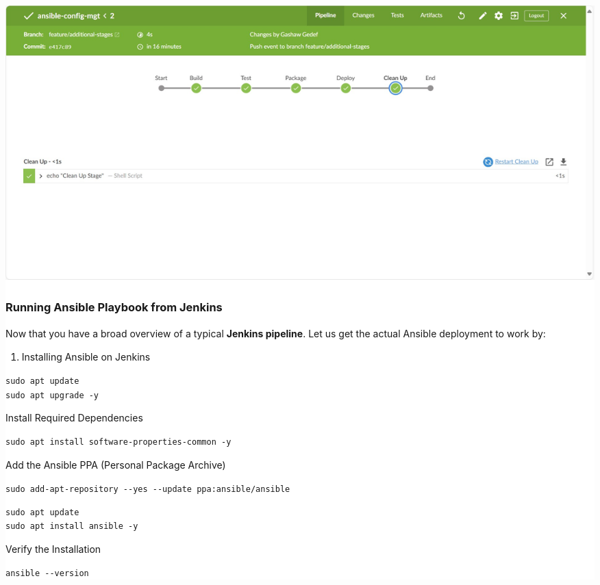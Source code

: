 ![image](assets/project14_15_adional_stages_blue_ocean.jpg)

### Running Ansible Playbook from Jenkins

Now that you have a broad overview of a typical **Jenkins pipeline**. Let us get the actual Ansible deployment to work by:

1. Installing Ansible on Jenkins
```
sudo apt update
sudo apt upgrade -y
```
Install Required Dependencies
```
sudo apt install software-properties-common -y
```
Add the Ansible PPA (Personal Package Archive)
```
sudo add-apt-repository --yes --update ppa:ansible/ansible
```

```
sudo apt update
sudo apt install ansible -y
```

Verify the Installation

```
ansible --version
```

